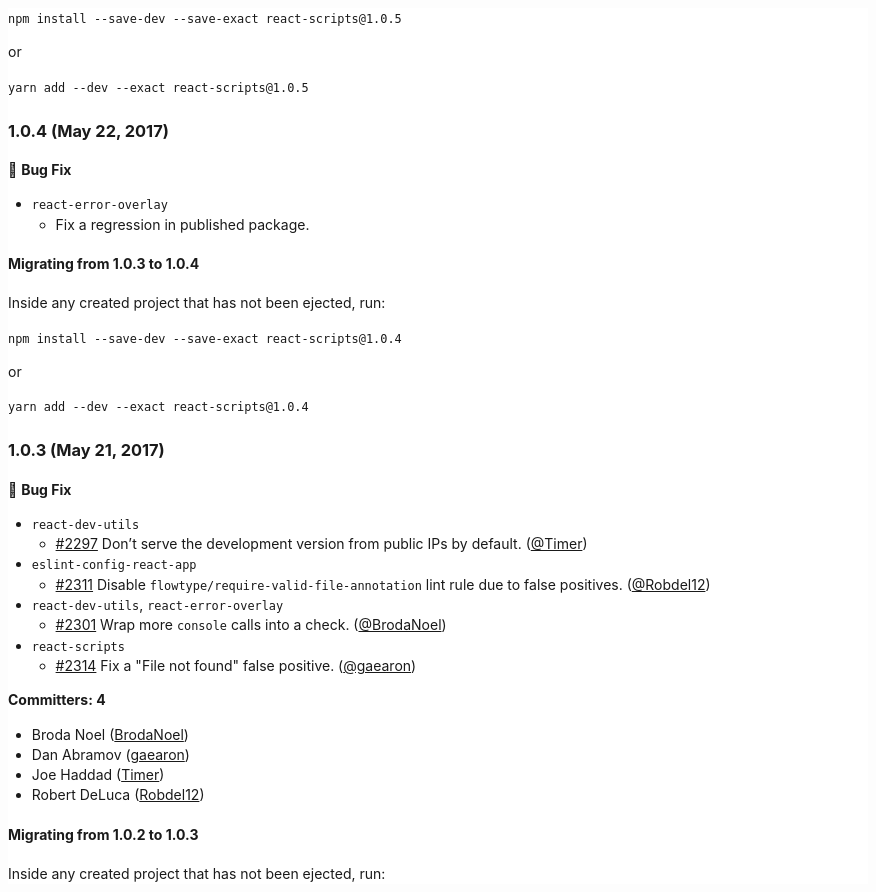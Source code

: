 ```
npm install --save-dev --save-exact react-scripts@1.0.5
```

or

```
yarn add --dev --exact react-scripts@1.0.5
```

### 1.0.4 (May 22, 2017)

:bug: **Bug Fix**

* `react-error-overlay`
  * Fix a regression in published package.

#### Migrating from 1.0.3 to 1.0.4

Inside any created project that has not been ejected, run:

```
npm install --save-dev --save-exact react-scripts@1.0.4
```

or

```
yarn add --dev --exact react-scripts@1.0.4
```

### 1.0.3 (May 21, 2017)

:bug: **Bug Fix**

* `react-dev-utils`
  * [#2297](https://github.com/facebook/create-react-app/pull/2297) Don’t serve the development version from public IPs by default. ([@Timer](https://github.com/Timer))
* `eslint-config-react-app`
  * [#2311](https://github.com/facebook/create-react-app/pull/2311) Disable `flowtype/require-valid-file-annotation` lint rule due to false positives. ([@Robdel12](https://github.com/Robdel12))
* `react-dev-utils`, `react-error-overlay`
  * [#2301](https://github.com/facebook/create-react-app/pull/2301) Wrap more `console` calls into a check. ([@BrodaNoel](https://github.com/BrodaNoel))
* `react-scripts`
  * [#2314](https://github.com/facebook/create-react-app/pull/2314) Fix a "File not found" false positive. ([@gaearon](https://github.com/gaearon))

**Committers: 4**

* Broda Noel ([BrodaNoel](https://github.com/BrodaNoel))
* Dan Abramov ([gaearon](https://github.com/gaearon))
* Joe Haddad ([Timer](https://github.com/Timer))
* Robert DeLuca ([Robdel12](https://github.com/Robdel12))

#### Migrating from 1.0.2 to 1.0.3

Inside any created project that has not been ejected, run:

